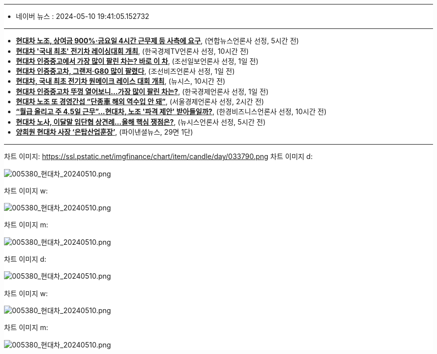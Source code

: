 *****

* 네이버 뉴스 : 2024-05-10 19:41:05.152732

*****

   * **[현대차 노조, 상여금 900%·금요일 4시간 근무제 등 사측에 요구](https://www.yna.co.kr/view/AKR20240510092400057?input=1195m)**, (연합뉴스언론사 선정, 5시간 전)
   * **[현대차 '국내 최초' 전기차 레이싱대회 개최](http://www.wowtv.co.kr/NewsCenter/News/Read?articleId=A202405100059&t=NN)**, (한국경제TV언론사 선정, 10시간 전)
   * **[현대차 인증중고에서 가장 많이 팔린 차는? 바로 이 차](https://www.chosun.com/economy/auto/2024/05/09/TLFR4NGDJNCORAZ7246W44MR7Q/?utm_source=naver&utm_medium=referral&utm_campaign=naver-news)**, (조선일보언론사 선정, 1일 전)
   * **[현대차 인증중고차, 그랜저·G80 많이 팔렸다](https://biz.chosun.com/industry/car/2024/05/09/AJS3PS3B2VD4BPNVF6EHJ7O6I4/?utm_source=naver&utm_medium=original&utm_campaign=biz)**, (조선비즈언론사 선정, 1일 전)
   * **[현대차, 국내 최초 전기차 원메이크 레이스 대회 개최](https://www.newsis.com/view/?id=NISX20240510_0002730056&cID=13001&pID=13000)**, (뉴시스, 10시간 전)
   * **[현대차 인증중고차 뚜껑 열어보니…가장 많이 팔린 차는?](https://www.hankyung.com/article/202405096585g)**, (한국경제언론사 선정, 1일 전)
   * **[현대차 노조 또 경영간섭 “단종車 해외 역수입 안 돼”](https://www.sedaily.com/NewsView/2D94VYNJJB)**, (서울경제언론사 선정, 2시간 전)
   * **[“월급 올리고 주 4.5일 근무”...현대차, 노조 '파격 제안' 받아들일까?](https://magazine.hankyung.com/business/article/202405100204b)**, (한경비즈니스언론사 선정, 10시간 전)
   * **[현대차 노사, 이달말 임단협 상견례…올해 핵심 쟁점은?](https://www.newsis.com/view/?id=NISX20240510_0002730200&cID=13001&pID=13000)**, (뉴시스언론사 선정, 5시간 전)
   * **[양희원 현대차 사장 ‘은탑산업훈장’](http://www.fnnews.com/news/202405091830378743)**, (파이낸셜뉴스, 29면 1단)

*****

차트 이미지: https://ssl.pstatic.net/imgfinance/chart/item/candle/day/033790.png
차트 이미지 d: 

![005380_현대차_20240510.png](./005380_현대차_20240510_d.png)

차트 이미지 w: 

![005380_현대차_20240510.png](./005380_현대차_20240510_w.png)

차트 이미지 m: 

![005380_현대차_20240510.png](./005380_현대차_20240510_m.png)

차트 이미지 d: 

![005380_현대차_20240510.png](./d20240510/005380_현대차_20240510_d.png)

차트 이미지 w: 

![005380_현대차_20240510.png](./d20240510/005380_현대차_20240510_w.png)

차트 이미지 m: 

![005380_현대차_20240510.png](./d20240510/005380_현대차_20240510_m.png)


